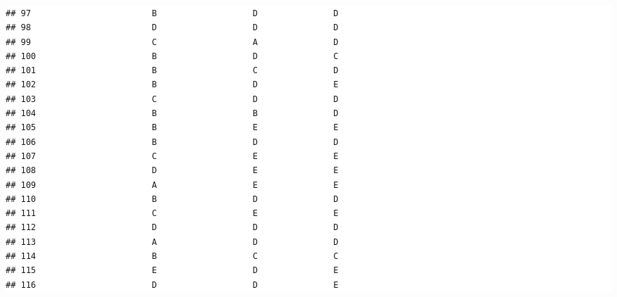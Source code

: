     ## 97                        B                   D               D
    ## 98                        D                   D               D
    ## 99                        C                   A               D
    ## 100                       B                   D               C
    ## 101                       B                   C               D
    ## 102                       B                   D               E
    ## 103                       C                   D               D
    ## 104                       B                   B               D
    ## 105                       B                   E               E
    ## 106                       B                   D               D
    ## 107                       C                   E               E
    ## 108                       D                   E               E
    ## 109                       A                   E               E
    ## 110                       B                   D               D
    ## 111                       C                   E               E
    ## 112                       D                   D               D
    ## 113                       A                   D               D
    ## 114                       B                   C               C
    ## 115                       E                   D               E
    ## 116                       D                   D               E